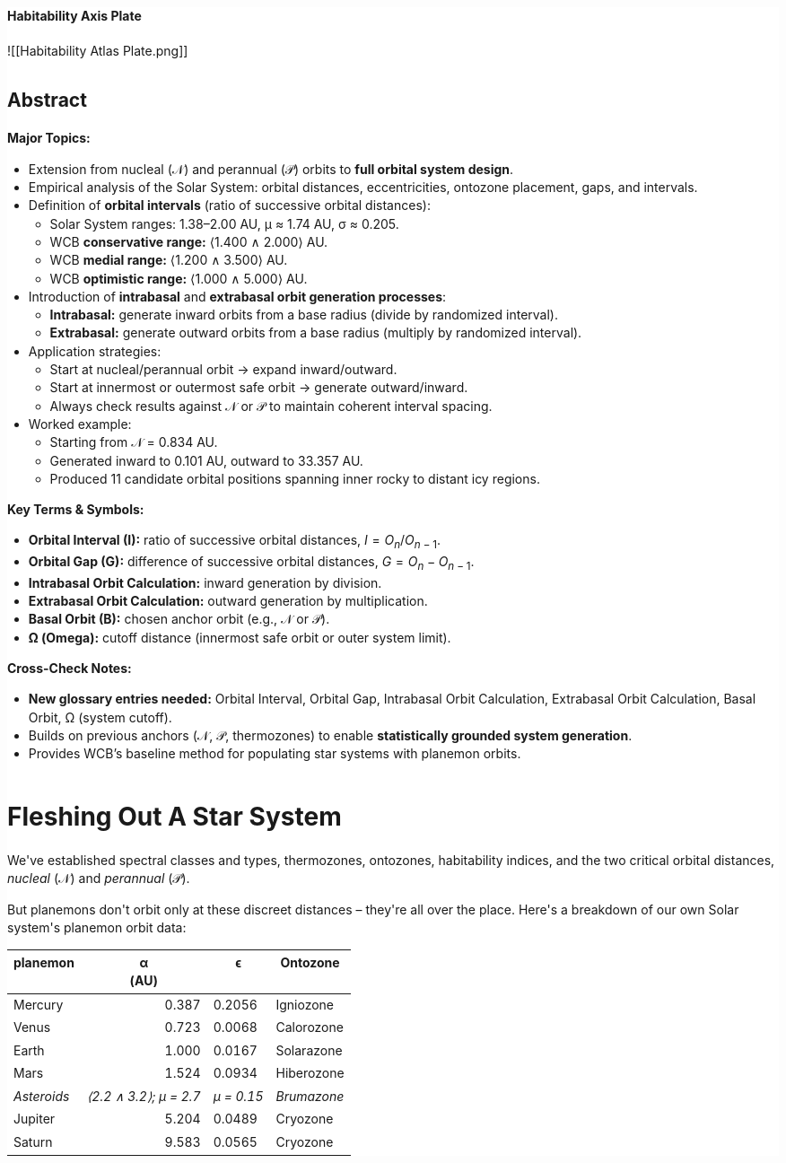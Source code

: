 #### Habitability Axis Plate

![[Habitability Atlas Plate.png]]

## Abstract  
**Major Topics:**  
- Extension from nucleal (𝒩) and perannual (𝒫) orbits to **full orbital system design**.  
- Empirical analysis of the Solar System: orbital distances, eccentricities, ontozone placement, gaps, and intervals.  
- Definition of **orbital intervals** (ratio of successive orbital distances):  
  - Solar System ranges: 1.38–2.00 AU, μ ≈ 1.74 AU, σ ≈ 0.205.  
  - WCB **conservative range:** ⟨1.400 ∧ 2.000⟩ AU.  
  - WCB **medial range:** ⟨1.200 ∧ 3.500⟩ AU.  
  - WCB **optimistic range:** ⟨1.000 ∧ 5.000⟩ AU.  
- Introduction of **intrabasal** and **extrabasal orbit generation processes**:  
  - **Intrabasal:** generate inward orbits from a base radius (divide by randomized interval).  
  - **Extrabasal:** generate outward orbits from a base radius (multiply by randomized interval).  
- Application strategies:  
  - Start at nucleal/perannual orbit → expand inward/outward.  
  - Start at innermost or outermost safe orbit → generate outward/inward.  
  - Always check results against 𝒩 or 𝒫 to maintain coherent interval spacing.  
- Worked example:  
  - Starting from 𝒩 = 0.834 AU.  
  - Generated inward to 0.101 AU, outward to 33.357 AU.  
  - Produced 11 candidate orbital positions spanning inner rocky to distant icy regions.  

**Key Terms & Symbols:**  
- **Orbital Interval (I):** ratio of successive orbital distances, $I = O_n / O_{n-1}$.  
- **Orbital Gap (G):** difference of successive orbital distances, $G = O_n - O_{n-1}$.  
- **Intrabasal Orbit Calculation:** inward generation by division.  
- **Extrabasal Orbit Calculation:** outward generation by multiplication.  
- **Basal Orbit (B):** chosen anchor orbit (e.g., 𝒩 or 𝒫).  
- **Ω (Omega):** cutoff distance (innermost safe orbit or outer system limit).  

**Cross-Check Notes:**  
- **New glossary entries needed:** Orbital Interval, Orbital Gap, Intrabasal Orbit Calculation, Extrabasal Orbit Calculation, Basal Orbit, Ω (system cutoff).  
- Builds on previous anchors (𝒩, 𝒫, thermozones) to enable **statistically grounded system generation**.  
- Provides WCB’s baseline method for populating star systems with planemon orbits.  

# Fleshing Out A Star System

We've established spectral classes and types, thermozones, ontozones, habitability indices, and the two critical orbital distances, *nucleal* ($\mathcal{N}$) and *perannual* ($\mathcal{P}$).

But planemons don't orbit only at these discreet distances  – they're all over the place.  Here's a breakdown of our own Solar system's planemon orbit data:

| <center>planemon</center> | <center>α<br>(AU)</center> | <center>ϵ</center> | Ontozone    |
| ----------------------- | -------------------------: | ------------------ | ----------- |
| Mercury                 |                      0.387 | 0.2056             | Igniozone   |
| Venus                   |                      0.723 | 0.0068             | Calorozone  |
| Earth                   |                      1.000 | 0.0167             | Solarazone  |
| Mars                    |                      1.524 | 0.0934             | Hiberozone  |
| *Asteroids*             |     *⟨2.2 ∧ 3.2⟩; μ = 2.7* | *μ = 0.15*         | *Brumazone* |
| Jupiter                 |                      5.204 | 0.0489             | Cryozone    |
| Saturn                  |                      9.583 | 0.0565             | Cryozone    |